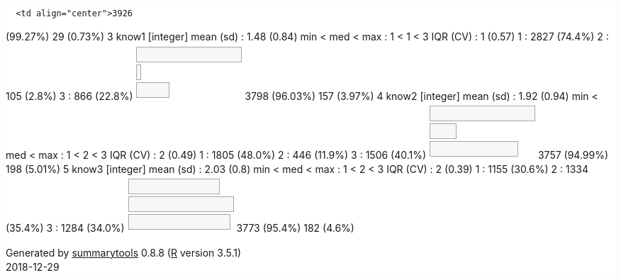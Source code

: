       <td align="center">3926
(99.27%)</td>
      <td align="center">29
(0.73%)</td>
    </tr>
    <tr>
      <td align="center">3</td>
      <td align="left">know1
[integer]</td>
      <td align="left">mean (sd) : 1.48 (0.84)
min &lt; med &lt; max :
1 &lt; 1 &lt; 3
IQR (CV) : 1 (0.57)</td>
      <td align="left">1 : 2827 (74.4%)
2 : 105 (2.8%)
3 : 866 (22.8%)</td>
      <td align="center" border="0"><img src="data:image/png;base64,iVBORw0KGgoAAAANSUhEUgAAAJYAAABOCAMAAAD1sh+SAAAADFBMVEX9/v2mpqb39/f9/v0TNkn1AAAABHRSTlP///8AQCqp9AAAAIdJREFUaIHt2LENAkEQBMEH8s8ZDN5AwqAdfozqCEo6nTF7PCY7rgZ8b5Z1W+zFuu+FVcIqYZWwSlglrBJWCauEVRpmLTY7yCabZb1f82rIZ+dPxPolrBJWCauEVcIqYZWwSlglrNLsxJgMq5RPI39jtRMPFhYWFhYWFhYWFtYKa3NiTIZVegIiynWdVI7jagAAAABJRU5ErkJggg=="></td>
      <td align="center">3798
(96.03%)</td>
      <td align="center">157
(3.97%)</td>
    </tr>
    <tr>
      <td align="center">4</td>
      <td align="left">know2
[integer]</td>
      <td align="left">mean (sd) : 1.92 (0.94)
min &lt; med &lt; max :
1 &lt; 2 &lt; 3
IQR (CV) : 2 (0.49)</td>
      <td align="left">1 : 1805 (48.0%)
2 : 446 (11.9%)
3 : 1506 (40.1%)</td>
      <td align="center" border="0"><img src="data:image/png;base64,iVBORw0KGgoAAAANSUhEUgAAAJYAAABOCAMAAAD1sh+SAAAADFBMVEX9/v2mpqb39/f9/v0TNkn1AAAABHRSTlP///8AQCqp9AAAAH9JREFUaIHt2MEJgDAURMGo/fesBYhkEc0e5lUwEP5hM47KxmrAfbWsrbGLtfeFlYSVhJWElYSVhJWElYSVhJVUzGqsdpBVVsuae+z/WVOngYWFhYWFhYWFhYVVx+qcGJVhJS3+GnlgzVziR2FhYWFhYWFhYWFhvWB1TozKsJJOqFprZSko5hcAAAAASUVORK5CYII="></td>
      <td align="center">3757
(94.99%)</td>
      <td align="center">198
(5.01%)</td>
    </tr>
    <tr>
      <td align="center">5</td>
      <td align="left">know3
[integer]</td>
      <td align="left">mean (sd) : 2.03 (0.8)
min &lt; med &lt; max :
1 &lt; 2 &lt; 3
IQR (CV) : 2 (0.39)</td>
      <td align="left">1 : 1155 (30.6%)
2 : 1334 (35.4%)
3 : 1284 (34.0%)</td>
      <td align="center" border="0"><img src="data:image/png;base64,iVBORw0KGgoAAAANSUhEUgAAAJYAAABOCAMAAAD1sh+SAAAADFBMVEX9/v2mpqb39/f9/v0TNkn1AAAABHRSTlP///8AQCqp9AAAAIdJREFUaIHt16EVgFAQxMAP9N8zBgS8QwSzK5IKRtyKW0dlKw2Yq2Vt6T5YezZZsmTJkiVLlixZsmT9ZKWbWZXJIhXc1lR+iVOySLJIskiySLJIskiySLJIskjFrMZqH7LKalnpM3p3s9KzeyaLJIskiySLJIskiySLJIski9TOKutiVSaLdAITIGEVsgadCgAAAABJRU5ErkJggg=="></td>
      <td align="center">3773
(95.4%)</td>
      <td align="center">182
(4.6%)</td>
    </tr>
  </tbody>
</table>
<p>Generated by <a href='https://github.com/dcomtois/summarytools'>summarytools</a> 0.8.8 (<a href='https://www.r-project.org/'>R</a> version 3.5.1)<br/>2018-12-29</p>
</div>
